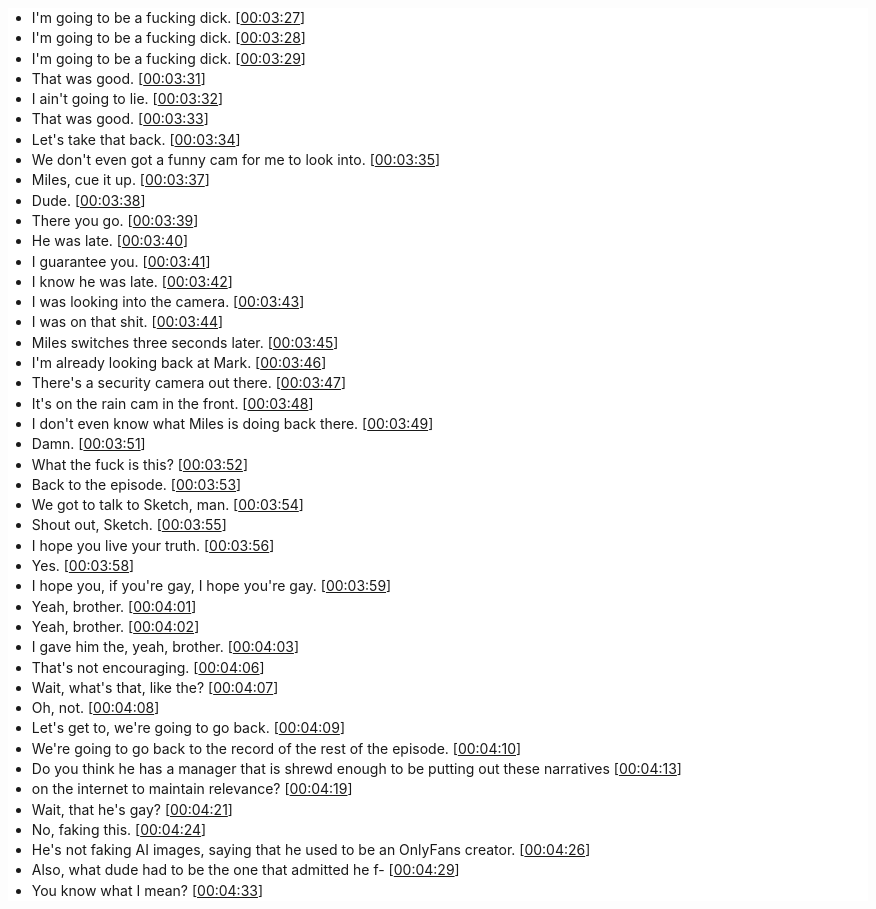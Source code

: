 *  I'm going to be a fucking dick. [[00:03:27](https://www.youtube.com/watch?v=RwAVPNyLo1I&t=207.9s)]
*  I'm going to be a fucking dick. [[00:03:28](https://www.youtube.com/watch?v=RwAVPNyLo1I&t=208.9s)]
*  I'm going to be a fucking dick. [[00:03:29](https://www.youtube.com/watch?v=RwAVPNyLo1I&t=209.9s)]
*  That was good. [[00:03:31](https://www.youtube.com/watch?v=RwAVPNyLo1I&t=211.9s)]
*  I ain't going to lie. [[00:03:32](https://www.youtube.com/watch?v=RwAVPNyLo1I&t=212.9s)]
*  That was good. [[00:03:33](https://www.youtube.com/watch?v=RwAVPNyLo1I&t=213.9s)]
*  Let's take that back. [[00:03:34](https://www.youtube.com/watch?v=RwAVPNyLo1I&t=214.9s)]
*  We don't even got a funny cam for me to look into. [[00:03:35](https://www.youtube.com/watch?v=RwAVPNyLo1I&t=215.9s)]
*  Miles, cue it up. [[00:03:37](https://www.youtube.com/watch?v=RwAVPNyLo1I&t=217.9s)]
*  Dude. [[00:03:38](https://www.youtube.com/watch?v=RwAVPNyLo1I&t=218.9s)]
*  There you go. [[00:03:39](https://www.youtube.com/watch?v=RwAVPNyLo1I&t=219.9s)]
*  He was late. [[00:03:40](https://www.youtube.com/watch?v=RwAVPNyLo1I&t=220.9s)]
*  I guarantee you. [[00:03:41](https://www.youtube.com/watch?v=RwAVPNyLo1I&t=221.9s)]
*  I know he was late. [[00:03:42](https://www.youtube.com/watch?v=RwAVPNyLo1I&t=222.9s)]
*  I was looking into the camera. [[00:03:43](https://www.youtube.com/watch?v=RwAVPNyLo1I&t=223.9s)]
*  I was on that shit. [[00:03:44](https://www.youtube.com/watch?v=RwAVPNyLo1I&t=224.9s)]
*  Miles switches three seconds later. [[00:03:45](https://www.youtube.com/watch?v=RwAVPNyLo1I&t=225.9s)]
*  I'm already looking back at Mark. [[00:03:46](https://www.youtube.com/watch?v=RwAVPNyLo1I&t=226.9s)]
*  There's a security camera out there. [[00:03:47](https://www.youtube.com/watch?v=RwAVPNyLo1I&t=227.9s)]
*  It's on the rain cam in the front. [[00:03:48](https://www.youtube.com/watch?v=RwAVPNyLo1I&t=228.9s)]
*  I don't even know what Miles is doing back there. [[00:03:49](https://www.youtube.com/watch?v=RwAVPNyLo1I&t=229.9s)]
*  Damn. [[00:03:51](https://www.youtube.com/watch?v=RwAVPNyLo1I&t=231.9s)]
*  What the fuck is this? [[00:03:52](https://www.youtube.com/watch?v=RwAVPNyLo1I&t=232.9s)]
*  Back to the episode. [[00:03:53](https://www.youtube.com/watch?v=RwAVPNyLo1I&t=233.9s)]
*  We got to talk to Sketch, man. [[00:03:54](https://www.youtube.com/watch?v=RwAVPNyLo1I&t=234.9s)]
*  Shout out, Sketch. [[00:03:55](https://www.youtube.com/watch?v=RwAVPNyLo1I&t=235.9s)]
*  I hope you live your truth. [[00:03:56](https://www.youtube.com/watch?v=RwAVPNyLo1I&t=236.9s)]
*  Yes. [[00:03:58](https://www.youtube.com/watch?v=RwAVPNyLo1I&t=238.9s)]
*  I hope you, if you're gay, I hope you're gay. [[00:03:59](https://www.youtube.com/watch?v=RwAVPNyLo1I&t=239.9s)]
*  Yeah, brother. [[00:04:01](https://www.youtube.com/watch?v=RwAVPNyLo1I&t=241.9s)]
*  Yeah, brother. [[00:04:02](https://www.youtube.com/watch?v=RwAVPNyLo1I&t=242.9s)]
*  I gave him the, yeah, brother. [[00:04:03](https://www.youtube.com/watch?v=RwAVPNyLo1I&t=243.9s)]
*  That's not encouraging. [[00:04:06](https://www.youtube.com/watch?v=RwAVPNyLo1I&t=246.9s)]
*  Wait, what's that, like the? [[00:04:07](https://www.youtube.com/watch?v=RwAVPNyLo1I&t=247.9s)]
*  Oh, not. [[00:04:08](https://www.youtube.com/watch?v=RwAVPNyLo1I&t=248.9s)]
*  Let's get to, we're going to go back. [[00:04:09](https://www.youtube.com/watch?v=RwAVPNyLo1I&t=249.9s)]
*  We're going to go back to the record of the rest of the episode. [[00:04:10](https://www.youtube.com/watch?v=RwAVPNyLo1I&t=250.9s)]
*  Do you think he has a manager that is shrewd enough to be putting out these narratives [[00:04:13](https://www.youtube.com/watch?v=RwAVPNyLo1I&t=253.9s)]
*  on the internet to maintain relevance? [[00:04:19](https://www.youtube.com/watch?v=RwAVPNyLo1I&t=259.9s)]
*  Wait, that he's gay? [[00:04:21](https://www.youtube.com/watch?v=RwAVPNyLo1I&t=261.9s)]
*  No, faking this. [[00:04:24](https://www.youtube.com/watch?v=RwAVPNyLo1I&t=264.9s)]
*  He's not faking AI images, saying that he used to be an OnlyFans creator. [[00:04:26](https://www.youtube.com/watch?v=RwAVPNyLo1I&t=266.9s)]
*  Also, what dude had to be the one that admitted he f- [[00:04:29](https://www.youtube.com/watch?v=RwAVPNyLo1I&t=269.9s)]
*  You know what I mean? [[00:04:33](https://www.youtube.com/watch?v=RwAVPNyLo1I&t=273.9s)]